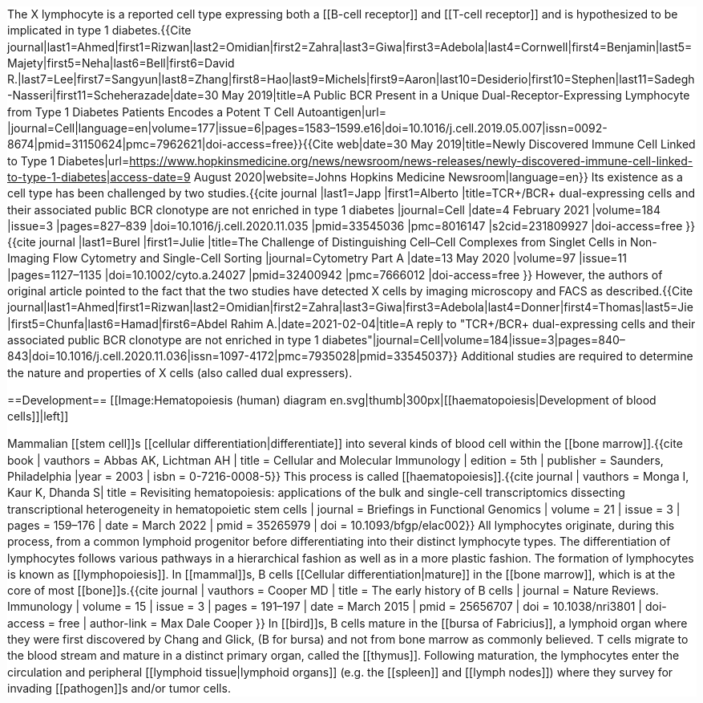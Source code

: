 The X lymphocyte is a reported cell type expressing both a [[B-cell receptor]] and [[T-cell receptor]] and is hypothesized to be implicated in type 1 diabetes.<ref>{{Cite journal|last1=Ahmed|first1=Rizwan|last2=Omidian|first2=Zahra|last3=Giwa|first3=Adebola|last4=Cornwell|first4=Benjamin|last5=Majety|first5=Neha|last6=Bell|first6=David R.|last7=Lee|first7=Sangyun|last8=Zhang|first8=Hao|last9=Michels|first9=Aaron|last10=Desiderio|first10=Stephen|last11=Sadegh-Nasseri|first11=Scheherazade|date=30 May 2019|title=A Public BCR Present in a Unique Dual-Receptor-Expressing Lymphocyte from Type 1 Diabetes Patients Encodes a Potent T Cell Autoantigen|url= |journal=Cell|language=en|volume=177|issue=6|pages=1583–1599.e16|doi=10.1016/j.cell.2019.05.007|issn=0092-8674|pmid=31150624|pmc=7962621|doi-access=free}}</ref><ref>{{Cite web|date=30 May 2019|title=Newly Discovered Immune Cell Linked to Type 1 Diabetes|url=https://www.hopkinsmedicine.org/news/newsroom/news-releases/newly-discovered-immune-cell-linked-to-type-1-diabetes|access-date=9 August 2020|website=Johns Hopkins Medicine Newsroom|language=en}}</ref>  Its existence as a cell type has been challenged by two studies.<ref>{{cite journal |last1=Japp |first1=Alberto |title=TCR+/BCR+ dual-expressing cells and their associated public BCR clonotype are not enriched in type 1 diabetes |journal=Cell |date=4 February 2021 |volume=184 |issue=3 |pages=827–839 |doi=10.1016/j.cell.2020.11.035 |pmid=33545036 |pmc=8016147 |s2cid=231809927 |doi-access=free }}</ref><ref>{{cite journal |last1=Burel |first1=Julie |title=The Challenge of Distinguishing Cell–Cell Complexes from Singlet Cells in Non-Imaging Flow Cytometry and Single-Cell Sorting |journal=Cytometry Part A |date=13 May 2020 |volume=97 |issue=11 |pages=1127–1135 |doi=10.1002/cyto.a.24027 |pmid=32400942 |pmc=7666012 |doi-access=free }}</ref> However, the authors of original article pointed to the fact that the two studies have detected X cells by imaging microscopy and FACS as described.<ref>{{Cite journal|last1=Ahmed|first1=Rizwan|last2=Omidian|first2=Zahra|last3=Giwa|first3=Adebola|last4=Donner|first4=Thomas|last5=Jie|first5=Chunfa|last6=Hamad|first6=Abdel Rahim A.|date=2021-02-04|title=A reply to "TCR+/BCR+ dual-expressing cells and their associated public BCR clonotype are not enriched in type 1 diabetes"|journal=Cell|volume=184|issue=3|pages=840–843|doi=10.1016/j.cell.2020.11.036|issn=1097-4172|pmc=7935028|pmid=33545037}}</ref> Additional studies are required to determine the nature and properties of X cells (also called dual expressers).

==Development==
[[Image:Hematopoiesis (human) diagram en.svg|thumb|300px|[[haematopoiesis|Development of blood cells]]|left]]

Mammalian [[stem cell]]s [[cellular differentiation|differentiate]] into several kinds of blood cell within the [[bone marrow]].<ref name= Abbas>{{cite book | vauthors = Abbas AK, Lichtman AH | title = Cellular and Molecular Immunology | edition = 5th | publisher = Saunders, Philadelphia |year = 2003 | isbn = 0-7216-0008-5}}</ref> This process is called [[haematopoiesis]].<ref name="Monga">{{cite journal | vauthors = Monga I, Kaur K, Dhanda S| title = Revisiting hematopoiesis: applications of the bulk and single-cell transcriptomics dissecting transcriptional heterogeneity in hematopoietic stem cells | journal = Briefings in Functional Genomics | volume = 21 | issue = 3 | pages = 159–176 | date = March 2022 | pmid = 35265979 | doi = 10.1093/bfgp/elac002}}</ref> All lymphocytes originate, during this process, from a common lymphoid progenitor before differentiating into their distinct lymphocyte types. The differentiation of lymphocytes follows various pathways in a hierarchical fashion as well as in a more plastic fashion. The formation of lymphocytes is known as [[lymphopoiesis]]. In [[mammal]]s, B cells [[Cellular differentiation|mature]] in the [[bone marrow]], which is at the core of most [[bone]]s.<ref name="Cooper-2015">{{cite journal | vauthors = Cooper MD | title = The early history of B cells | journal = Nature Reviews. Immunology | volume = 15 | issue = 3 | pages = 191–197 | date = March 2015 | pmid = 25656707 | doi = 10.1038/nri3801 | doi-access = free | author-link = Max Dale Cooper }}</ref> In [[bird]]s, B cells mature in the [[bursa of Fabricius]], a lymphoid organ where they were first discovered by Chang and Glick,<ref name="Cooper-2015" /> (B for bursa) and not from bone marrow as commonly believed. T cells migrate to the blood stream and mature in a distinct primary organ, called the [[thymus]]. Following maturation, the lymphocytes enter the circulation and peripheral [[lymphoid tissue|lymphoid organs]] (e.g. the [[spleen]] and [[lymph nodes]]) where they survey for invading [[pathogen]]s and/or tumor cells.

